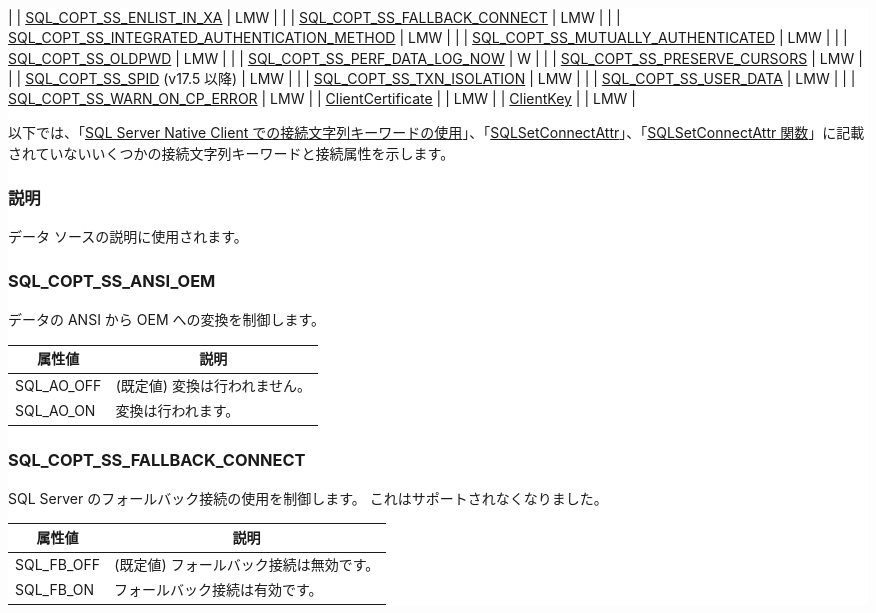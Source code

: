 | | [SQL_COPT_SS_ENLIST_IN_XA](dsn-connection-string-attribute.md#sql_copt_ss_enlist_in_xa) | LMW |
| | [SQL_COPT_SS_FALLBACK_CONNECT](dsn-connection-string-attribute.md#sql_copt_ss_fallback_connect) | LMW |
| | [SQL_COPT_SS_INTEGRATED_AUTHENTICATION_METHOD](../../relational-databases/native-client/odbc/service-principal-names-spns-in-client-connections-odbc.md) | LMW |
| | [SQL_COPT_SS_MUTUALLY_AUTHENTICATED](../../relational-databases/native-client/odbc/service-principal-names-spns-in-client-connections-odbc.md) | LMW |
| | [SQL_COPT_SS_OLDPWD](../../relational-databases/native-client-odbc-api/sqlsetconnectattr.md#sqlcoptssoldpwd) | LMW |
| | [SQL_COPT_SS_PERF_DATA_LOG_NOW](../../relational-databases/native-client-odbc-api/sqlsetconnectattr.md#sqlcoptssperfdatalognow) | W |
| | [SQL_COPT_SS_PRESERVE_CURSORS](../../relational-databases/native-client-odbc-api/sqlsetconnectattr.md#sqlcoptsspreservecursors) | LMW |
| | [SQL_COPT_SS_SPID](../../connect/odbc/dsn-connection-string-attribute.md#sql_copt_ss_spid) (v17.5 以降) | LMW |
| | [SQL_COPT_SS_TXN_ISOLATION](../../relational-databases/native-client-odbc-api/sqlsetconnectattr.md#sqlcoptsstxnisolation) | LMW |
| | [SQL_COPT_SS_USER_DATA](../../relational-databases/native-client-odbc-api/sqlsetconnectattr.md#sqlcoptssuserdata) | LMW |
| | [SQL_COPT_SS_WARN_ON_CP_ERROR](../../relational-databases/native-client-odbc-api/sqlsetconnectattr.md#sqlcoptsswarnoncperror) | LMW |
| [ClientCertificate](../../connect/odbc/dsn-connection-string-attribute.md#clientcertificate) | | LMW | 
| [ClientKey](../../connect/odbc/dsn-connection-string-attribute.md#clientkey) | | LMW | 


以下では、「[SQL Server Native Client での接続文字列キーワードの使用](../../relational-databases/native-client/applications/using-connection-string-keywords-with-sql-server-native-client.md)」、「[SQLSetConnectAttr](../../relational-databases/native-client-odbc-api/sqlsetconnectattr.md)」、「[SQLSetConnectAttr 関数](../../odbc/reference/syntax/sqlsetconnectattr-function.md)」に記載されていないいくつかの接続文字列キーワードと接続属性を示します。

### <a name="description"></a>説明

データ ソースの説明に使用されます。

### <a name="sql_copt_ss_ansi_oem"></a>SQL_COPT_SS_ANSI_OEM

データの ANSI から OEM への変換を制御します。 

| 属性値 | 説明 |
|-|-|
| SQL_AO_OFF | (既定値) 変換は行われません。 |
| SQL_AO_ON | 変換は行われます。 |

### <a name="sql_copt_ss_fallback_connect"></a>SQL_COPT_SS_FALLBACK_CONNECT

SQL Server のフォールバック接続の使用を制御します。 これはサポートされなくなりました。

| 属性値 | 説明 |
|-|-|
| SQL_FB_OFF | (既定値) フォールバック接続は無効です。 |
| SQL_FB_ON | フォールバック接続は有効です。 |
